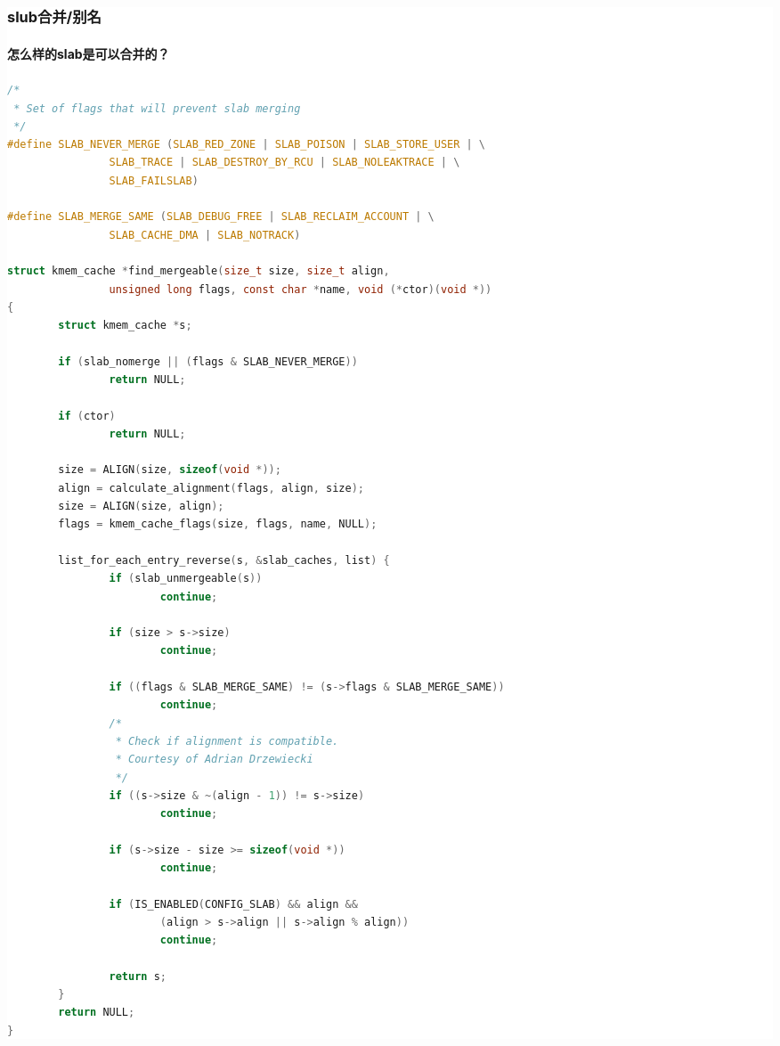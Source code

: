 ### slub合并/别名

#### 怎么样的slab是可以合并的？

```c
/*
 * Set of flags that will prevent slab merging
 */
#define SLAB_NEVER_MERGE (SLAB_RED_ZONE | SLAB_POISON | SLAB_STORE_USER | \
                SLAB_TRACE | SLAB_DESTROY_BY_RCU | SLAB_NOLEAKTRACE | \
                SLAB_FAILSLAB)

#define SLAB_MERGE_SAME (SLAB_DEBUG_FREE | SLAB_RECLAIM_ACCOUNT | \
                SLAB_CACHE_DMA | SLAB_NOTRACK)

struct kmem_cache *find_mergeable(size_t size, size_t align,
                unsigned long flags, const char *name, void (*ctor)(void *))
{    
        struct kmem_cache *s;

        if (slab_nomerge || (flags & SLAB_NEVER_MERGE))
                return NULL;

        if (ctor)
                return NULL;

        size = ALIGN(size, sizeof(void *));
        align = calculate_alignment(flags, align, size);
        size = ALIGN(size, align);
        flags = kmem_cache_flags(size, flags, name, NULL);

        list_for_each_entry_reverse(s, &slab_caches, list) {
                if (slab_unmergeable(s))
                        continue;

                if (size > s->size)
                        continue;

                if ((flags & SLAB_MERGE_SAME) != (s->flags & SLAB_MERGE_SAME))
                        continue;
                /*
                 * Check if alignment is compatible.
                 * Courtesy of Adrian Drzewiecki
                 */
                if ((s->size & ~(align - 1)) != s->size)
                        continue;

                if (s->size - size >= sizeof(void *))
                        continue;

                if (IS_ENABLED(CONFIG_SLAB) && align &&
                        (align > s->align || s->align % align))
                        continue;

                return s;
        }
        return NULL;
}
```
